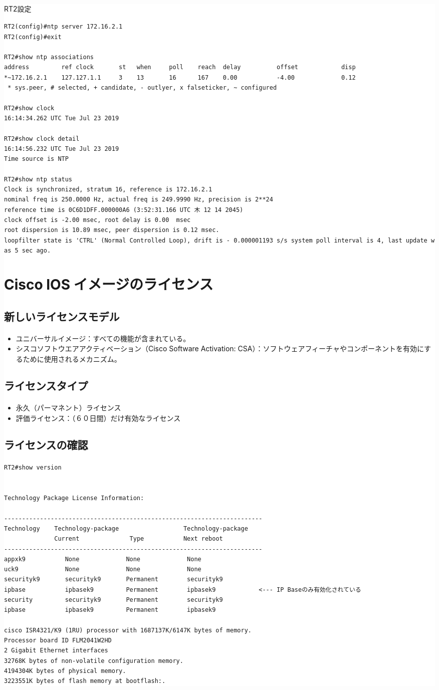 RT2設定
```
RT2(config)#ntp server 172.16.2.1
RT2(config)#exit

RT2#show ntp associations 
address         ref clock       st   when     poll    reach  delay          offset            disp
*~172.16.2.1    127.127.1.1     3    13       16      167    0.00           -4.00             0.12
 * sys.peer, # selected, + candidate, - outlyer, x falseticker, ~ configured

RT2#show clock
16:14:34.262 UTC Tue Jul 23 2019

RT2#show clock detail
16:14:56.232 UTC Tue Jul 23 2019
Time source is NTP

RT2#show ntp status
Clock is synchronized, stratum 16, reference is 172.16.2.1
nominal freq is 250.0000 Hz, actual freq is 249.9990 Hz, precision is 2**24
reference time is 0C6D1DFF.000000A6 (3:52:31.166 UTC 木 12 14 2045)
clock offset is -2.00 msec, root delay is 0.00  msec
root dispersion is 10.89 msec, peer dispersion is 0.12 msec.
loopfilter state is 'CTRL' (Normal Controlled Loop), drift is - 0.000001193 s/s system poll interval is 4, last update was 5 sec ago.
```

# Cisco IOS イメージのライセンス
## 新しいライセンスモデル
- ユニバーサルイメージ：すべての機能が含まれている。
- シスコソフトウエアアクティベーション（Cisco Software Activation: CSA）：ソフトウェアフィーチャやコンポーネントを有効にするために使用されるメカニズム。

## ライセンスタイプ
- 永久（パーマネント）ライセンス
- 評価ライセンス：（６０日間）だけ有効なライセンス

## ライセンスの確認

```
RT2#show version


Technology Package License Information:

------------------------------------------------------------------------
Technology    Technology-package                  Technology-package
              Current              Type           Next reboot
------------------------------------------------------------------------
appxk9           None             None             None
uck9             None             None             None
securityk9       securityk9       Permanent        securityk9
ipbase           ipbasek9         Permanent        ipbasek9            <--- IP Baseのみ有効化されている
security         securityk9       Permanent        securityk9
ipbase           ipbasek9         Permanent        ipbasek9

cisco ISR4321/K9 (1RU) processor with 1687137K/6147K bytes of memory.
Processor board ID FLM2041W2HD
2 Gigabit Ethernet interfaces
32768K bytes of non-volatile configuration memory.
4194304K bytes of physical memory.
3223551K bytes of flash memory at bootflash:.
```